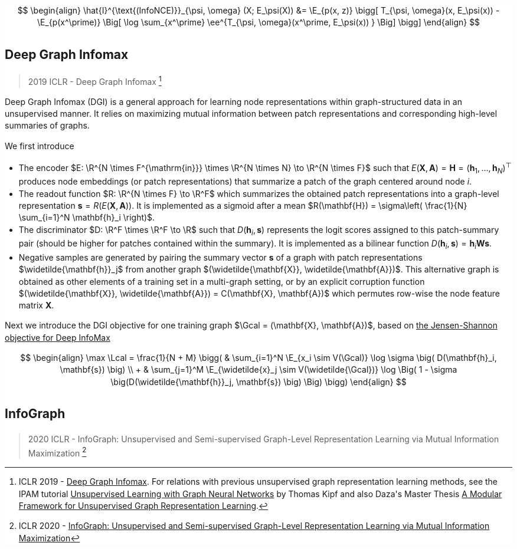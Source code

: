 $$
\begin{align}
\hat{I}^{\text{(InfoNCE)}}_{\psi, \omega} (X; E_\psi(X)) &= \E_{p(x, z)} \bigg[
    T_{\psi, \omega}(x, E_\psi(x)) - \E_{p(x^\prime)} \Big[
        \log \sum_{x^\prime} \ee^{T_{\psi, \omega}(x^\prime, E_\psi(x)) }
    \Big]
\bigg]
\end{align}
$$

## Deep Graph Infomax

> 2019 ICLR - Deep Graph Infomax [^6]

Deep Graph Infomax (DGI) is a general approach for learning node representations within graph-structured data in an unsupervised manner. It relies on maximizing mutual information between patch representations and corresponding high-level summaries of graphs.

We first introduce

- The encoder $E: \R^{N \times F^{\mathrm{in}}} \times \R^{N \times N} \to \R^{N \times F}$ such that $E(\mathbf{X}, \mathbf{A}) = \mathbf{H} = (\mathbf{h}_1, \dots, \mathbf{h}_N)^\top$ produces node embeddings (or patch representations) that summarize a patch of the graph centered around node $i$.
- The readout function $R: \R^{N \times F} \to \R^F$ which summarizes the obtained patch representations into a graph-level representation $\mathbf{s} = R(E(\mathbf{X}, \mathbf{A}))$. It is implemented as a sigmoid after a mean $R(\mathbf{H}) = \sigma\left( \frac{1}{N} \sum_{i=1}^N \mathbf{h}_i \right)$.
- The discriminator $D: \R^F \times \R^F \to \R$ such that $D(\mathbf{h}_i, \mathbf{s})$ represents the logit scores assigned to this patch-summary pair (should be higher for patches contained within the summary). It is implemented as a bilinear function $D(\mathbf{h}_i, \mathbf{s}) = \mathbf{h}_i \mathbf{W} \mathbf{s}$.
- Negative samples are generated by pairing the summary vector $\mathbf{s}$ of a graph with patch representations $\widetilde{\mathbf{h}}_j$ from another graph $(\widetilde{\mathbf{X}}, \widetilde{\mathbf{A}})$. This alternative graph is obtained as other elements of a training set in a multi-graph setting, or by an explicit corruption function $(\widetilde{\mathbf{X}}, \widetilde{\mathbf{A}}) = C(\mathbf{X}, \mathbf{A})$ which permutes row-wise the node feature matrix $\mathbf{X}$.

Next we introduce the DGI objective for one training graph $\Gcal = (\mathbf{X}, \mathbf{A})$, based on [the Jensen-Shannon objective for Deep InfoMax](#the-jensen-shannon-objective)

$$
\begin{align}
\max \Lcal = \frac{1}{N + M} \bigg( &
    \sum_{i=1}^N \E_{x_i \sim V(\Gcal)} \log \sigma \big( D(\mathbf{h}_i, \mathbf{s}) \big) \\ + & 
    \sum_{j=1}^M \E_{\widetilde{x}_j \sim V(\widetilde{\Gcal})} \log \Big( 1 - \sigma \big(D(\widetilde{\mathbf{h}}_j, \mathbf{s}) \big) \Big)
\bigg)
\end{align}
$$

## InfoGraph

> 2020 ICLR - InfoGraph: Unsupervised and Semi-supervised Graph-Level Representation Learning via Mutual Information Maximization [^7]


[^1]: NeurIPS 2016 - [$f$-GAN: Training Generative Neural Samplers using Variational Divergence Minimization](https://arxiv.org/abs/1606.00709); A [blog post](https://kexue.fm/archives/6016) explaining the paper in Chinese.
[^2]: ICML 2018 - [MINE: Mutual Information Neural Estimation](https://arxiv.org/abs/1801.04062)
[^3]: AISTATS 2010 - [Noise-contrastive estimation: A new estimation principle for unnormalized statistical models](http://proceedings.mlr.press/v9/gutmann10a/gutmann10a.pdf)
[^4]: NeurIPS 2018 - [Representation Learning with Contrastive Predictive Coding](https://arxiv.org/abs/1807.03748)
[^5]: ICLR 2019 - [Learning deep representations by mutual information estimation and maximization](https://arxiv.org/pdf/1808.06670.pdf) ([slides](http://karangrewal.ca/files/dim_slides.pdf), [video](https://www.youtube.com/watch?v=o1HIkn8LEsw)); A [blog post](https://kexue.fm/archives/6024) explaining the paper in Chinese.
[^6]: ICLR 2019 - [Deep Graph Infomax](https://arxiv.org/abs/1809.10341). For relations with previous unsupervised graph representation learning methods, see the IPAM tutorial [Unsupervised Learning with Graph Neural Networks](http://www.ipam.ucla.edu/abstract/?tid=15546&pcode=GLWS4) by Thomas Kipf and also Daza's Master Thesis [A Modular Framework for Unsupervised Graph Representation Learning](https://dfdazac.github.io/assets/dd_thesis.pdf).
[^7]: ICLR 2020 - [InfoGraph: Unsupervised and Semi-supervised Graph-Level Representation Learning via Mutual Information Maximization](https://arxiv.org/abs/1908.01000)